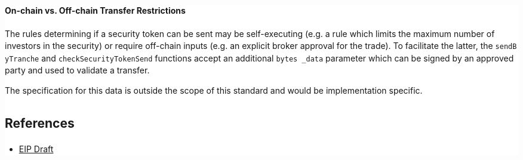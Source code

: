 #### On-chain vs. Off-chain Transfer Restrictions

The rules determining if a security token can be sent may be self-executing (e.g. a rule which limits the maximum number of investors in the security) or require off-chain inputs (e.g. an explicit broker approval for the trade). To facilitate the latter, the `sendByTranche` and `checkSecurityTokenSend` functions accept an additional `bytes _data` parameter which can be signed by an approved party and used to validate a transfer.

The specification for this data is outside the scope of this standard and would be implementation specific.

## References
- [EIP Draft](https://github.com/SecurityTokenStandard/EIP-Spec)
